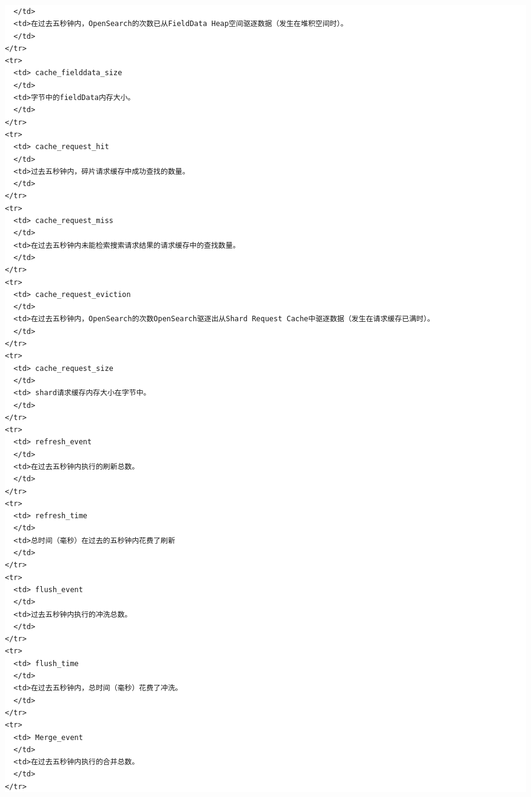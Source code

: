       </td>
      <td>在过去五秒钟内，OpenSearch的次数已从FieldData Heap空间驱逐数据（发生在堆积空间时）。
      </td>
    </tr>
    <tr>
      <td> cache_fielddata_size
      </td>
      <td>字节中的fieldData内存大小。
      </td>
    </tr>
    <tr>
      <td> cache_request_hit
      </td>
      <td>过去五秒钟内，碎片请求缓存中成功查找的数量。
      </td>
    </tr>
    <tr>
      <td> cache_request_miss
      </td>
      <td>在过去五秒钟内未能检索搜索请求结果的请求缓存中的查找数量。
      </td>
    </tr>
    <tr>
      <td> cache_request_eviction
      </td>
      <td>在过去五秒钟内，OpenSearch的次数OpenSearch驱逐出从Shard Request Cache中驱逐数据（发生在请求缓存已满时）。
      </td>
    </tr>
    <tr>
      <td> cache_request_size
      </td>
      <td> shard请求缓存内存大小在字节中。
      </td>
    </tr>
    <tr>
      <td> refresh_event
      </td>
      <td>在过去五秒钟内执行的刷新总数。
      </td>
    </tr>
    <tr>
      <td> refresh_time
      </td>
      <td>总时间（毫秒）在过去的五秒钟内花费了刷新
      </td>
    </tr>
    <tr>
      <td> flush_event
      </td>
      <td>过去五秒钟内执行的冲洗总数。
      </td>
    </tr>
    <tr>
      <td> flush_time
      </td>
      <td>在过去五秒钟内，总时间（毫秒）花费了冲洗。
      </td>
    </tr>
    <tr>
      <td> Merge_event
      </td>
      <td>在过去五秒钟内执行的合并总数。
      </td>
    </tr>